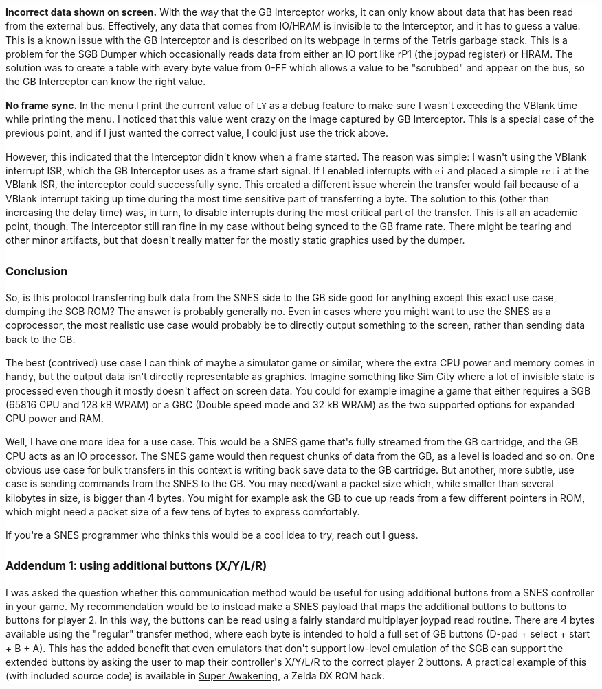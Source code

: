 **Incorrect data shown on screen.** With the way that the GB Interceptor works, it can only know about data that has been read from the external bus. Effectively, any data that comes from IO/HRAM is invisible to the Interceptor, and it has to guess a value. This is a known issue with the GB Interceptor and is described on its webpage in terms of the Tetris garbage stack. This is a problem for the SGB Dumper which occasionally reads data from either an IO port like rP1 (the joypad register) or HRAM. The solution was to create a table with every byte value from 0-FF which allows a value to be "scrubbed" and appear on the bus, so the GB Interceptor can know the right value. 

**No frame sync.** In the menu I print the current value of `LY` as a debug feature to make sure I wasn't exceeding the VBlank time while printing the menu. I noticed that this value went crazy on the image captured by GB Interceptor. This is a special case of the previous point, and if I just wanted the correct value, I could just use the trick above. 

However, this indicated that the Interceptor didn't know when a frame started. The reason was simple: I wasn't using the VBlank interrupt ISR, which the GB Interceptor uses as a frame start signal. If I enabled interrupts with `ei` and placed a simple `reti` at the VBlank ISR, the interceptor could successfully sync. This created a different issue wherein the transfer would fail because of a VBlank interrupt taking up time during the most time sensitive part of transferring a byte. The solution to this (other than increasing the delay time) was, in turn, to disable interrupts during the most critical part of the transfer. This is all an academic point, though. The Interceptor still ran fine in my case without being synced to the GB frame rate. There might be tearing and other minor artifacts, but that doesn't really matter for the mostly static graphics used by the dumper.

### Conclusion 

So, is this protocol transferring bulk data from the SNES side to the GB side good for anything except this exact use case, dumping the SGB ROM? The answer is probably generally no. Even in cases where you might want to use the SNES as a coprocessor, the most realistic use case would probably be to directly output something to the screen, rather than sending data back to the GB. 

The best (contrived) use case I can think of maybe a simulator game or similar, where the extra CPU power and memory comes in handy, but the output data isn't directly representable as graphics. Imagine something like Sim City where a lot of invisible state is processed even though it mostly doesn't affect on screen data. You could for example imagine a game that either requires a SGB (65816 CPU and 128 kB WRAM) or a GBC (Double speed mode and 32 kB WRAM) as the two supported options for expanded CPU power and RAM.

Well, I have one more idea for a use case. This would be a SNES game that's fully streamed from the GB cartridge, and the GB CPU acts as an IO processor. The SNES game would then request chunks of data from the GB, as a level is loaded and so on. One obvious use case for bulk transfers in this context is writing back save data to the GB cartridge. But another, more subtle, use case is sending commands from the SNES to the GB. You may need/want a packet size which, while smaller than several kilobytes in size, is bigger than 4 bytes. You might for example ask the GB to cue up reads from a few different pointers in ROM, which might need a packet size of a few tens of bytes to express comfortably. 

If you're a SNES programmer who thinks this would be a cool idea to try, reach out I guess.

### Addendum 1: using additional buttons (X/Y/L/R)

I was asked the question whether this communication method would be useful for using additional buttons from a SNES controller in your game. My recommendation would be to instead make a SNES payload that maps the additional buttons to buttons to buttons for player 2. In this way, the buttons can be read using a fairly standard multiplayer joypad read routine. There are 4 bytes available using the "regular" transfer method, where each byte is intended to hold a full set of GB buttons (D-pad + select + start + B + A). This has the added benefit that even emulators that don't support low-level emulation of the SGB can support the extended buttons by asking the user to map their controller's X/Y/L/R to the correct player 2 buttons. A practical example of this (with included source code) is available in [Super Awakening](https://github.com/cphartman/super-awakening/), a Zelda DX ROM hack. 
